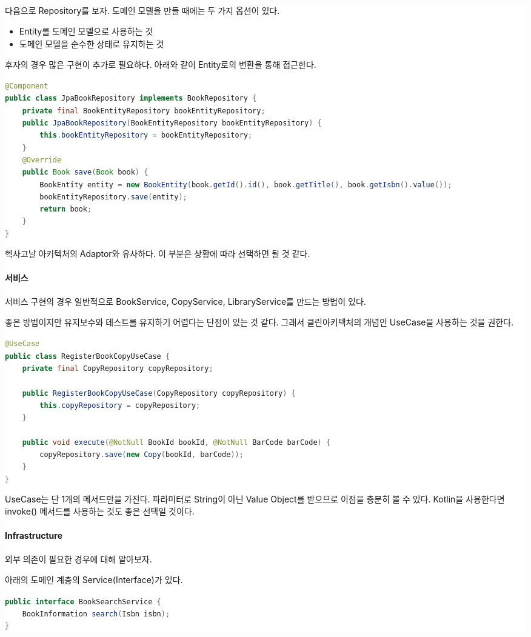 다음으로 Repository를 보자. 도메인 모델을 만들 때에는 두 가지 옵션이 있다.
- Entity를 도메인 모델으로 사용하는 것
- 도메인 모델을 순수한 상태로 유지하는 것

후자의 경우 많은 구현이 추가로 필요하다. 아래와 같이 Entity로의 변환을 통해 접근한다.

```java
@Component
public class JpaBookRepository implements BookRepository {
    private final BookEntityRepository bookEntityRepository;
    public JpaBookRepository(BookEntityRepository bookEntityRepository) {
        this.bookEntityRepository = bookEntityRepository;
    }
    @Override
    public Book save(Book book) {
        BookEntity entity = new BookEntity(book.getId().id(), book.getTitle(), book.getIsbn().value());
        bookEntityRepository.save(entity);
        return book;
    }
}
```

헥사고날 아키텍처의 Adaptor와 유사하다. 이 부분은 상황에 따라 선택하면 될 것 같다.

#### 서비스


서비스 구현의 경우 일반적으로 BookService, CopyService, LibraryService를 만드는 방법이 있다.

좋은 방법이지만 유지보수와 테스트를 유지하기 어렵다는 단점이 있는 것 같다. 그래서 클린아키텍처의 개념인 UseCase을 사용하는 것을 권한다.

```java
@UseCase
public class RegisterBookCopyUseCase {
    private final CopyRepository copyRepository;

    public RegisterBookCopyUseCase(CopyRepository copyRepository) {
        this.copyRepository = copyRepository;
    }

    public void execute(@NotNull BookId bookId, @NotNull BarCode barCode) {
        copyRepository.save(new Copy(bookId, barCode));
    }
}
```

UseCase는 단 1개의 메서드만을 가진다. 파라미터로 String이 아닌 Value Object를 받으므로 이점을 충분히 볼 수 있다. Kotlin을 사용한다면 invoke() 메서드를 사용하는 것도 좋은 선택일 것이다.

#### Infrastructure

외부 의존이 필요한 경우에 대해 알아보자.

아래의 도메인 계층의 Service(Interface)가 있다.

```java
public interface BookSearchService {
    BookInformation search(Isbn isbn);
}
```
